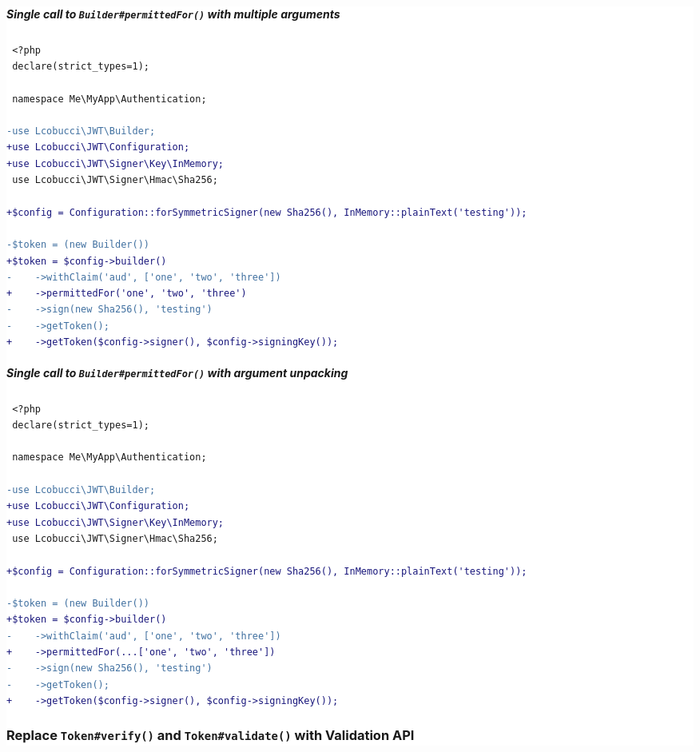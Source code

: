 
##### Single call to `Builder#permittedFor()` with multiple arguments

```diff
 <?php
 declare(strict_types=1);
 
 namespace Me\MyApp\Authentication;

-use Lcobucci\JWT\Builder;
+use Lcobucci\JWT\Configuration;
+use Lcobucci\JWT\Signer\Key\InMemory;
 use Lcobucci\JWT\Signer\Hmac\Sha256;

+$config = Configuration::forSymmetricSigner(new Sha256(), InMemory::plainText('testing'));

-$token = (new Builder())
+$token = $config->builder()
-    ->withClaim('aud', ['one', 'two', 'three'])
+    ->permittedFor('one', 'two', 'three')
-    ->sign(new Sha256(), 'testing')
-    ->getToken();
+    ->getToken($config->signer(), $config->signingKey());
```

##### Single call to `Builder#permittedFor()` with argument unpacking

```diff
 <?php
 declare(strict_types=1);
 
 namespace Me\MyApp\Authentication;

-use Lcobucci\JWT\Builder;
+use Lcobucci\JWT\Configuration;
+use Lcobucci\JWT\Signer\Key\InMemory;
 use Lcobucci\JWT\Signer\Hmac\Sha256;

+$config = Configuration::forSymmetricSigner(new Sha256(), InMemory::plainText('testing'));

-$token = (new Builder())
+$token = $config->builder()
-    ->withClaim('aud', ['one', 'two', 'three'])
+    ->permittedFor(...['one', 'two', 'three'])
-    ->sign(new Sha256(), 'testing')
-    ->getToken();
+    ->getToken($config->signer(), $config->signingKey());
```

### Replace `Token#verify()` and `Token#validate()` with Validation API
